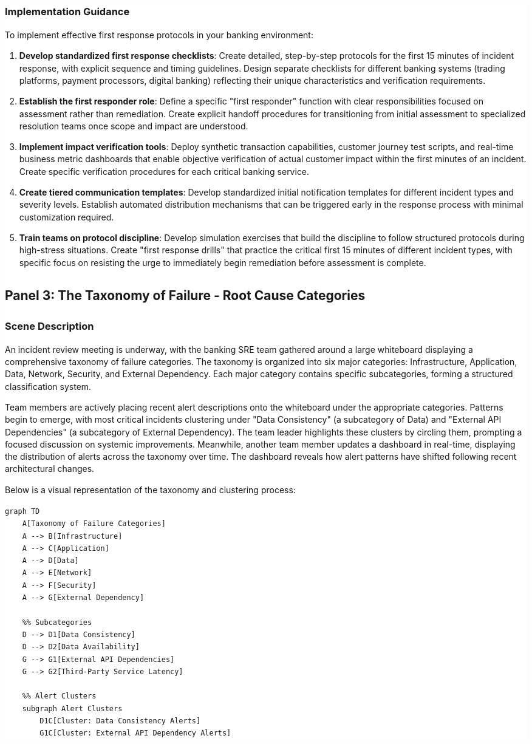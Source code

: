 ### Implementation Guidance

To implement effective first response protocols in your banking environment:

1. **Develop standardized first response checklists**: Create detailed, step-by-step protocols for the first 15 minutes of incident response, with explicit sequence and timing guidelines. Design separate checklists for different banking systems (trading platforms, payment processors, digital banking) reflecting their unique characteristics and verification requirements.

2. **Establish the first responder role**: Define a specific "first responder" function with clear responsibilities focused on assessment rather than remediation. Create explicit handoff procedures for transitioning from initial assessment to specialized resolution teams once scope and impact are understood.

3. **Implement impact verification tools**: Deploy synthetic transaction capabilities, customer journey test scripts, and real-time business metric dashboards that enable objective verification of actual customer impact within the first minutes of an incident. Create specific verification procedures for each critical banking service.

4. **Create tiered communication templates**: Develop standardized initial notification templates for different incident types and severity levels. Establish automated distribution mechanisms that can be triggered early in the response process with minimal customization required.

5. **Train teams on protocol discipline**: Develop simulation exercises that build the discipline to follow structured protocols during high-stress situations. Create "first response drills" that practice the critical first 15 minutes of different incident types, with specific focus on resisting the urge to immediately begin remediation before assessment is complete.

## Panel 3: The Taxonomy of Failure - Root Cause Categories

### Scene Description

An incident review meeting is underway, with the banking SRE team gathered around a large whiteboard displaying a comprehensive taxonomy of failure categories. The taxonomy is organized into six major categories: Infrastructure, Application, Data, Network, Security, and External Dependency. Each major category contains specific subcategories, forming a structured classification system.

Team members are actively placing recent alert descriptions onto the whiteboard under the appropriate categories. Patterns begin to emerge, with most critical incidents clustering under "Data Consistency" (a subcategory of Data) and "External API Dependencies" (a subcategory of External Dependency). The team leader highlights these clusters by circling them, prompting a focused discussion on systemic improvements. Meanwhile, another team member updates a dashboard in real-time, displaying the distribution of alerts across the taxonomy over time. The dashboard reveals how alert patterns have shifted following recent architectural changes.

Below is a visual representation of the taxonomy and clustering process:

```mermaid
graph TD
    A[Taxonomy of Failure Categories]
    A --> B[Infrastructure]
    A --> C[Application]
    A --> D[Data]
    A --> E[Network]
    A --> F[Security]
    A --> G[External Dependency]

    %% Subcategories
    D --> D1[Data Consistency]
    D --> D2[Data Availability]
    G --> G1[External API Dependencies]
    G --> G2[Third-Party Service Latency]

    %% Alert Clusters
    subgraph Alert Clusters
        D1C[Cluster: Data Consistency Alerts]
        G1C[Cluster: External API Dependency Alerts]
```